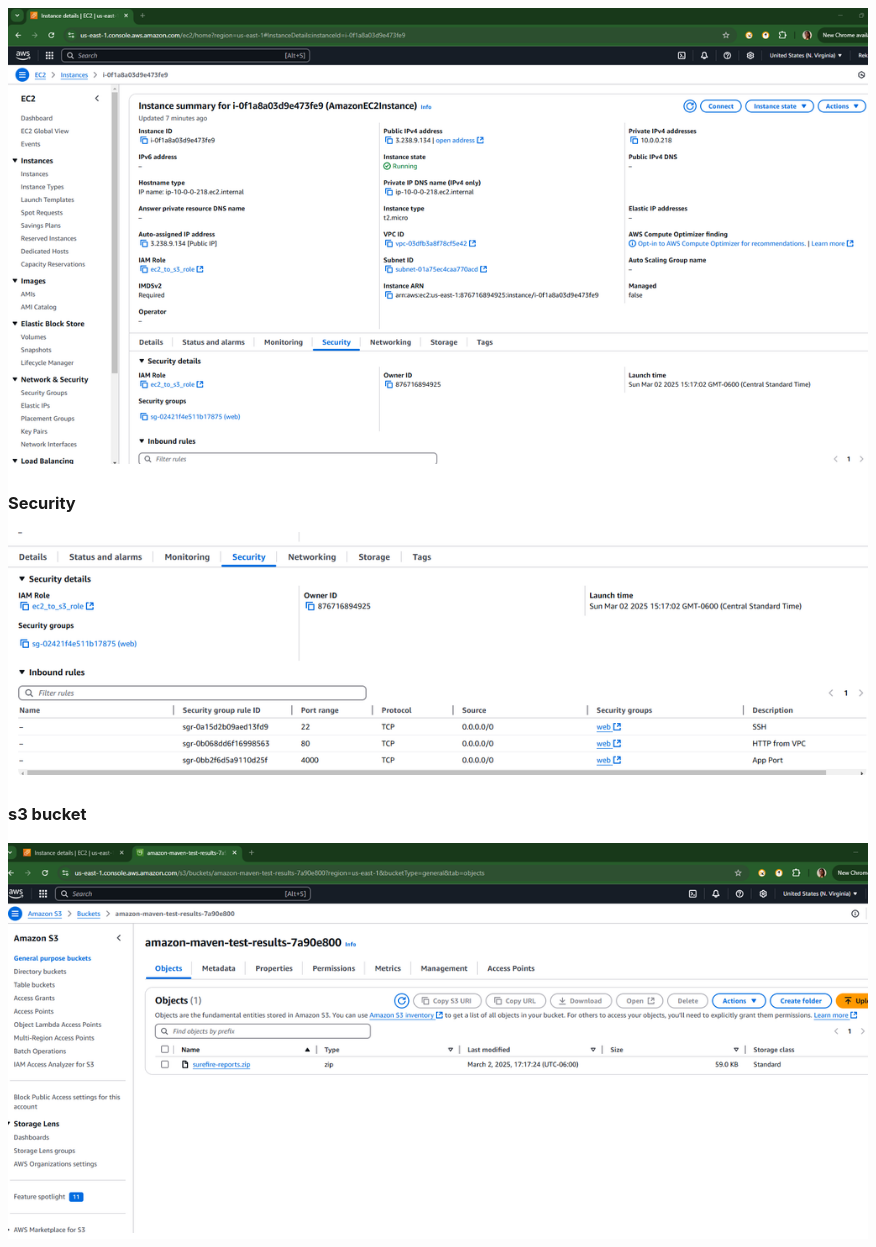 ![alt text](imagesTerraform/image-2.png) 
### Security 
![alt text](imagesTerraform/image-3.png)
### s3 bucket 
![alt text](imagesTerraform/image-4.png)
